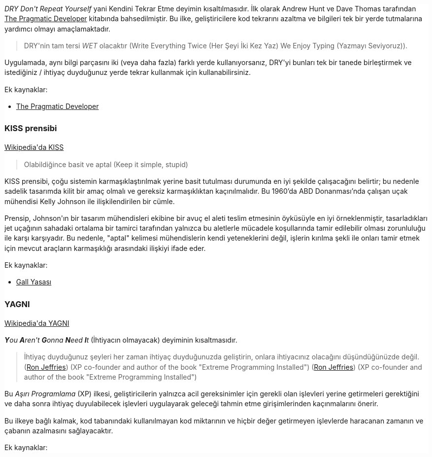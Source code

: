 *DRY Don't Repeat Yourself* yani Kendini Tekrar Etme deyimin kısaltılmasıdır. İlk olarak Andrew Hunt ve Dave Thomas tarafından [The Pragmatic Developer](https://en.wikipedia.org/wiki/The_Pragmatic_Programmer) kitabında bahsedilmiştir. Bu ilke, geliştiricilere kod tekrarını azaltma ve bilgileri tek bir yerde tutmalarına yardımcı olmayı amaçlamaktadır.

> DRY'nin tam tersi *WET* olacaktır (Write Everything Twice (Her Şeyi İki Kez Yaz) We Enjoy Typing (Yazmayı Seviyoruz)).

Uygulamada, aynı bilgi parçasını iki (veya daha fazla) farklı yerde kullanıyorsanız, DRY'yi bunları tek bir tanede birleştirmek ve istediğiniz / ihtiyaç duyduğunuz yerde tekrar kullanmak için kullanabilirsiniz.

Ek kaynaklar:

- [The Pragmatic Developer](https://en.wikipedia.org/wiki/The_Pragmatic_Programmer)

### KISS prensibi

[Wikipedia'da KISS](https://en.wikipedia.org/wiki/KISS_principle)

> Olabildiğince basit ve aptal (Keep it simple, stupid)

KISS prensibi, çoğu sistemin karmaşıklaştırılmak yerine basit tutulması durumunda en iyi şekilde çalışacağını belirtir; bu nedenle sadelik tasarımda kilit bir amaç olmalı ve gereksiz karmaşıklıktan kaçınılmalıdır. Bu 1960’da ABD Donanması’nda çalışan uçak mühendisi Kelly Johnson ile ilişkilendirilen bir cümle.

Prensip, Johnson'ın bir tasarım mühendisleri ekibine bir avuç el aleti teslim etmesinin öyküsüyle en iyi örneklenmiştir, tasarladıkları jet uçağının sahadaki ortalama bir tamirci tarafından yalnızca bu aletlerle mücadele koşullarında tamir edilebilir olması zorunluluğu ile karşı karşıyadır. Bu nedenle, "aptal" kelimesi mühendislerin kendi yeteneklerini değil, işlerin kırılma şekli ile onları tamir etmek için mevcut araçların karmaşıklığı arasındaki ilişkiyi ifade eder.

Ek kaynaklar:

- [Gall Yasası](#galls-law)

### YAGNI

[Wikipedia'da YAGNI](https://en.wikipedia.org/wiki/You_ain%27t_gonna_need_it)

***Y**ou **A**ren't **G**onna **N**eed **I**t* (İhtiyacın olmayacak) deyiminin kısaltmasıdır.

> İhtiyaç duyduğunuz şeyleri her zaman ihtiyaç duyduğunuzda geliştirin, onlara ihtiyacınız olacağını düşündüğünüzde değil. ([Ron Jeffries](https://twitter.com/RonJeffries)) (XP co-founder and author of the book "Extreme Programming Installed")
> ([Ron Jeffries](https://twitter.com/RonJeffries)) (XP co-founder and author of the book "Extreme Programming Installed")

Bu *Aşırı Programlama* (XP) ilkesi, geliştiricilerin yalnızca acil gereksinimler için gerekli olan işlevleri yerine getirmeleri gerektiğini ve daha sonra ihtiyaç duyulabilecek işlevleri uygulayarak geleceği tahmin etme girişimlerinden kaçınmalarını önerir.

Bu ilkeye bağlı kalmak, kod tabanındaki kullanılmayan kod miktarının ve hiçbir değer getirmeyen işlevlerde haracanan zamanın ve çabanın azalmasını sağlayacaktır.

Ek kaynaklar:
